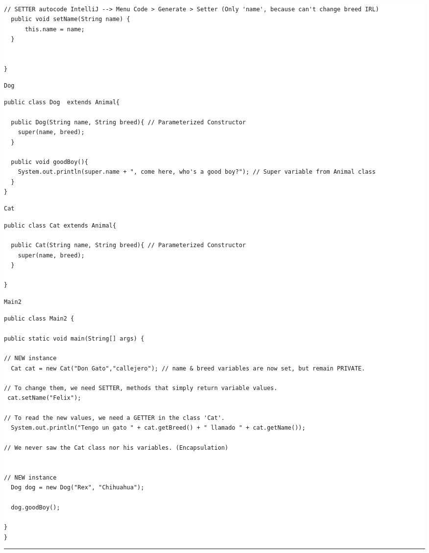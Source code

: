     // SETTER autocode IntelliJ --> Menu Code > Generate > Setter (Only 'name', because can't change breed IRL)
      public void setName(String name) {
          this.name = name;
      }

    
    }

`Dog`

    public class Dog  extends Animal{
    
      public Dog(String name, String breed){ // Parameterized Constructor
        super(name, breed);
      }
      
      public void goodBoy(){
        System.out.println(super.name + ", come here, who's a good boy?"); // Super variable from Animal class
      }
    }


`Cat`

    public class Cat extends Animal{
    
      public Cat(String name, String breed){ // Parameterized Constructor
        super(name, breed);
      }

    }

`Main2`

    public class Main2 {
    
    public static void main(String[] args) {
    
    // NEW instance
      Cat cat = new Cat("Don Gato","callejero"); // name & breed variables are now set, but remain PRIVATE.
    
    // To change them, we need SETTER, methods that simply return variable values.
     cat.setName("Felix");
    
    // To read the new values, we need a GETTER in the class 'Cat'.    
      System.out.println("Tengo un gato " + cat.getBreed() + " llamado " + cat.getName());
    
    // We never saw the Cat class nor his variables. (Encapsulation)
    
    
    // NEW instance
      Dog dog = new Dog("Rex", "Chihuahua");

      dog.goodBoy();
    
    }
    }

---